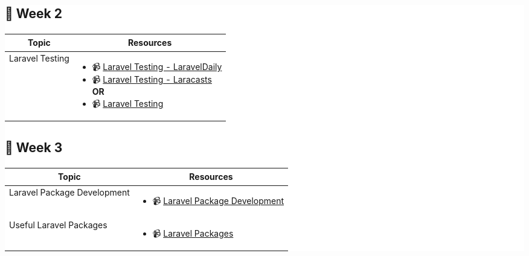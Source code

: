 <h2>📌 Week 2</h2>

  <table>
    <thead>
      <tr>
        <th>Topic</th>
        <th>Resources</th>
      </tr>
    </thead>
    <tbody>
      <tr>
        <td>Laravel Testing</td>
        <td>
          <ul>
            <li>📹 <a href="https://www.youtube.com/watch?v=BuDger5Ytbc">Laravel Testing - LaravelDaily</a></li>
            <li>📹 <a href="https://laracasts.com/series/build-a-laravel-app-with-tdd">Laravel Testing - Laracasts</a></li>
            <strong>OR</strong>
            <li>📹 <a href="https://www.youtube.com/playlist?list=PLpzy7FIRqpGAbkfdxo1MwOS9xjG3O3z1y">Laravel Testing</a></li>
          </ul>
        </td>
      </tr>
    </tbody>
  </table>

<h2>📌 Week 3</h2>

<table>
    <thead>
      <tr>
        <th>Topic</th>
        <th>Resources</th>
      </tr>
    </thead>
    <tbody>
      <tr>
        <td>Laravel Package Development</td>
        <td>
          <ul>
            <li>📹 <a href="https://www.youtube.com/playlist?list=PLpzy7FIRqpGBQ_aqz_hXDBch1aAA-lmgu">Laravel Package Development</a></li>
          </ul>
        </td>
      </tr>
      <tr>
        <td>Useful Laravel Packages</td>
        <td>
          <ul>
            <li>📹 <a href="https://www.youtube.com/playlist?list=PLEhEHUEU3x5pcQJHE8WBLqlHt2o3q5O-f">Laravel Packages</a></li>
          </ul>
        </td>
      </tr>
    </tbody>
  </table>


</body>
</html>